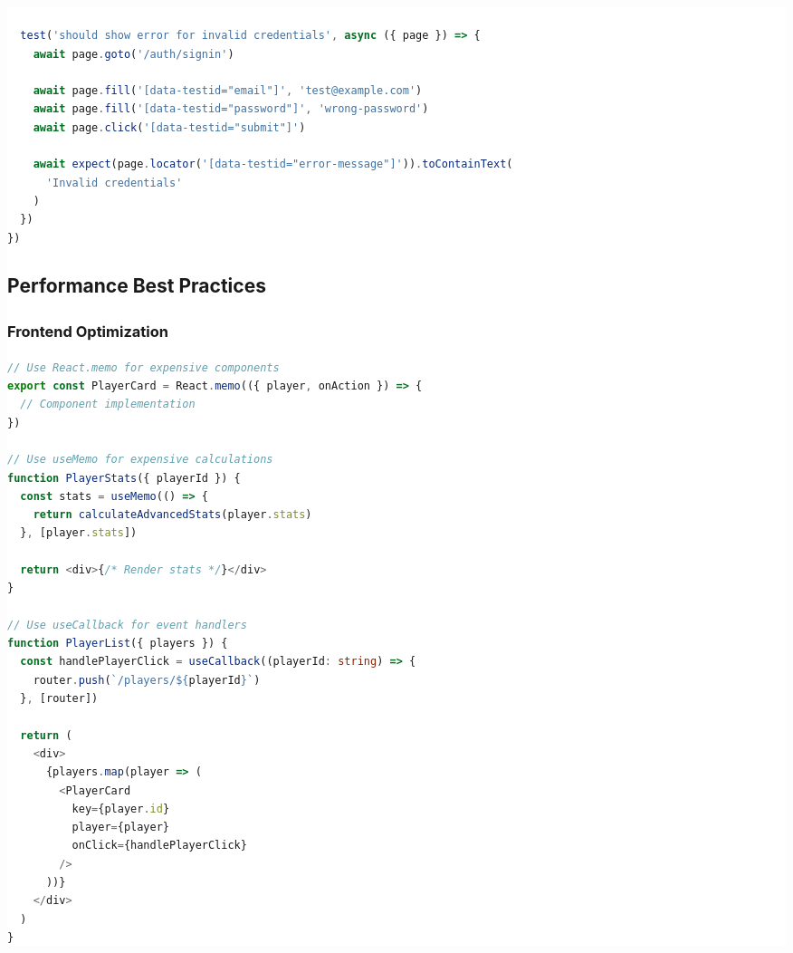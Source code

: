 ```typescript

  test('should show error for invalid credentials', async ({ page }) => {
    await page.goto('/auth/signin')

    await page.fill('[data-testid="email"]', 'test@example.com')
    await page.fill('[data-testid="password"]', 'wrong-password')
    await page.click('[data-testid="submit"]')

    await expect(page.locator('[data-testid="error-message"]')).toContainText(
      'Invalid credentials'
    )
  })
})
```

## Performance Best Practices

### Frontend Optimization

```typescript
// Use React.memo for expensive components
export const PlayerCard = React.memo(({ player, onAction }) => {
  // Component implementation
})

// Use useMemo for expensive calculations
function PlayerStats({ playerId }) {
  const stats = useMemo(() => {
    return calculateAdvancedStats(player.stats)
  }, [player.stats])
  
  return <div>{/* Render stats */}</div>
}

// Use useCallback for event handlers
function PlayerList({ players }) {
  const handlePlayerClick = useCallback((playerId: string) => {
    router.push(`/players/${playerId}`)
  }, [router])
  
  return (
    <div>
      {players.map(player => (
        <PlayerCard 
          key={player.id}
          player={player}
          onClick={handlePlayerClick}
        />
      ))}
    </div>
  )
}
```
